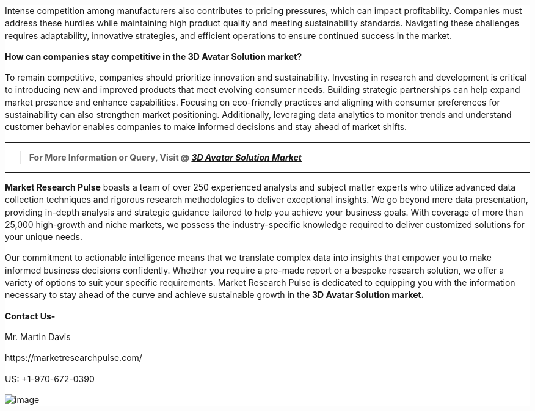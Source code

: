 Intense competition among manufacturers also contributes to pricing pressures, which can impact profitability. Companies must address these hurdles while maintaining high product quality and meeting sustainability standards. Navigating these challenges requires adaptability, innovative strategies, and efficient operations to ensure continued success in the market.</p><p><strong>How can companies stay competitive in the 3D Avatar Solution market?</strong></p><p>To remain competitive, companies should prioritize innovation and sustainability. Investing in research and development is critical to introducing new and improved products that meet evolving consumer needs. Building strategic partnerships can help expand market presence and enhance capabilities. Focusing on eco-friendly practices and aligning with consumer preferences for sustainability can also strengthen market positioning. Additionally, leveraging data analytics to monitor trends and understand customer behavior enables companies to make informed decisions and stay ahead of market shifts.</p><hr /><blockquote><p><strong>For More Information or Query, Visit @&nbsp;<em><a href="https://marketresearchpulse.com/report/89881/3d-avatar-solution-market?utm_source=Linkedin&utm_medium=091">3D Avatar Solution Market</a></em></strong></p></blockquote><hr /><p><strong>Market Research Pulse</strong> boasts a team of over 250 experienced analysts and subject matter experts who utilize advanced data collection techniques and rigorous research methodologies to deliver exceptional insights. We go beyond mere data presentation, providing in-depth analysis and strategic guidance tailored to help you achieve your business goals. With coverage of more than 25,000 high-growth and niche markets, we possess the industry-specific knowledge required to deliver customized solutions for your unique needs.</p><p>Our commitment to actionable intelligence means that we translate complex data into insights that empower you to make informed business decisions confidently. Whether you require a pre-made report or a bespoke research solution, we offer a variety of options to suit your specific requirements. Market Research Pulse is dedicated to equipping you with the information necessary to stay ahead of the curve and achieve sustainable growth in the <strong>3D Avatar Solution market.</strong></p><p><strong>Contact Us-</strong></p><p>Mr. Martin Davis</p><p>https://marketresearchpulse.com/</p><p>US: +1-970-672-0390</p>
![image](https://github.com/user-attachments/assets/82c84d2a-6896-4936-bd53-1f20691a7a29)
